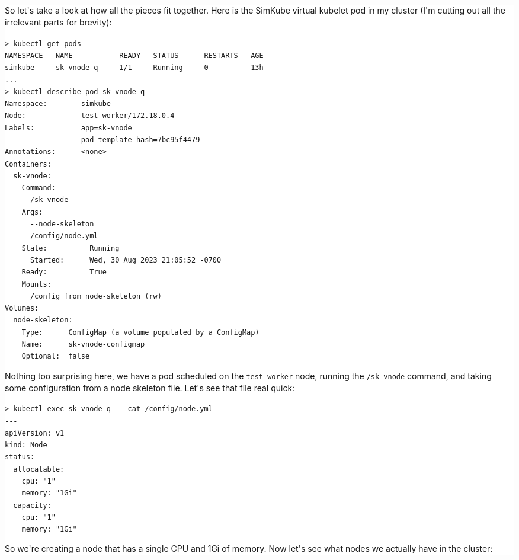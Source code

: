 So let's take a look at how all the pieces fit together. Here is the SimKube virtual kubelet pod in my cluster (I'm
cutting out all the irrelevant parts for brevity):

```
> kubectl get pods
NAMESPACE   NAME           READY   STATUS      RESTARTS   AGE
simkube     sk-vnode-q     1/1     Running     0          13h
...
> kubectl describe pod sk-vnode-q
Namespace:        simkube
Node:             test-worker/172.18.0.4
Labels:           app=sk-vnode
                  pod-template-hash=7bc95f4479
Annotations:      <none>
Containers:
  sk-vnode:
    Command:
      /sk-vnode
    Args:
      --node-skeleton
      /config/node.yml
    State:          Running
      Started:      Wed, 30 Aug 2023 21:05:52 -0700
    Ready:          True
    Mounts:
      /config from node-skeleton (rw)
Volumes:
  node-skeleton:
    Type:      ConfigMap (a volume populated by a ConfigMap)
    Name:      sk-vnode-configmap
    Optional:  false
```

Nothing too surprising here, we have a pod scheduled on the `test-worker` node, running the `/sk-vnode` command, and
taking some configuration from a node skeleton file. Let's see that file real quick:

```
> kubectl exec sk-vnode-q -- cat /config/node.yml
---
apiVersion: v1
kind: Node
status:
  allocatable:
    cpu: "1"
    memory: "1Gi"
  capacity:
    cpu: "1"
    memory: "1Gi"
```

So we're creating a node that has a single CPU and 1Gi of memory. Now let's see what nodes we actually have in the
cluster:
